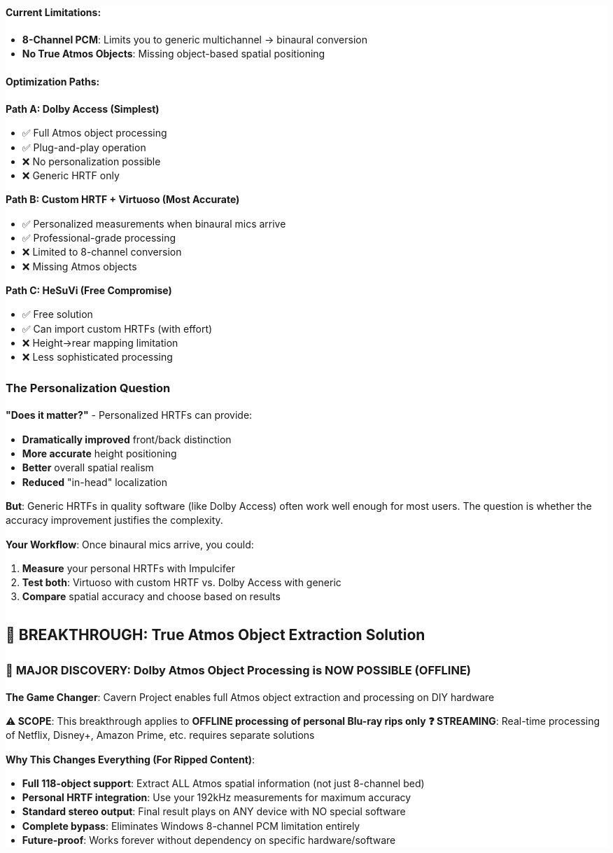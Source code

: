 #### **Current Limitations**:
- **8-Channel PCM**: Limits you to generic multichannel → binaural conversion
- **No True Atmos Objects**: Missing object-based spatial positioning

#### **Optimization Paths**:

**Path A: Dolby Access (Simplest)**
- ✅ Full Atmos object processing
- ✅ Plug-and-play operation  
- ❌ No personalization possible
- ❌ Generic HRTF only

**Path B: Custom HRTF + Virtuoso (Most Accurate)**
- ✅ Personalized measurements when binaural mics arrive
- ✅ Professional-grade processing
- ❌ Limited to 8-channel conversion
- ❌ Missing Atmos objects

**Path C: HeSuVi (Free Compromise)**
- ✅ Free solution
- ✅ Can import custom HRTFs (with effort)
- ❌ Height→rear mapping limitation
- ❌ Less sophisticated processing

### **The Personalization Question**

**"Does it matter?"** - Personalized HRTFs can provide:
- **Dramatically improved** front/back distinction
- **More accurate** height positioning
- **Better** overall spatial realism
- **Reduced** "in-head" localization

**But**: Generic HRTFs in quality software (like Dolby Access) often work well enough for most users. The question is whether the accuracy improvement justifies the complexity.

**Your Workflow**: Once binaural mics arrive, you could:
1. **Measure** your personal HRTFs with Impulcifer
2. **Test both**: Virtuoso with custom HRTF vs. Dolby Access with generic
3. **Compare** spatial accuracy and choose based on results

## 🎯 **BREAKTHROUGH: True Atmos Object Extraction Solution**

### 🎉 **MAJOR DISCOVERY: Dolby Atmos Object Processing is NOW POSSIBLE (OFFLINE)**
**The Game Changer**: Cavern Project enables full Atmos object extraction and processing on DIY hardware

**⚠️ SCOPE**: This breakthrough applies to **OFFLINE processing of personal Blu-ray rips only**
**❓ STREAMING**: Real-time processing of Netflix, Disney+, Amazon Prime, etc. requires separate solutions

**Why This Changes Everything (For Ripped Content)**:
- **Full 118-object support**: Extract ALL Atmos spatial information (not just 8-channel bed)
- **Personal HRTF integration**: Use your 192kHz measurements for maximum accuracy
- **Standard stereo output**: Final result plays on ANY device with NO special software
- **Complete bypass**: Eliminates Windows 8-channel PCM limitation entirely
- **Future-proof**: Works forever without dependency on specific hardware/software
